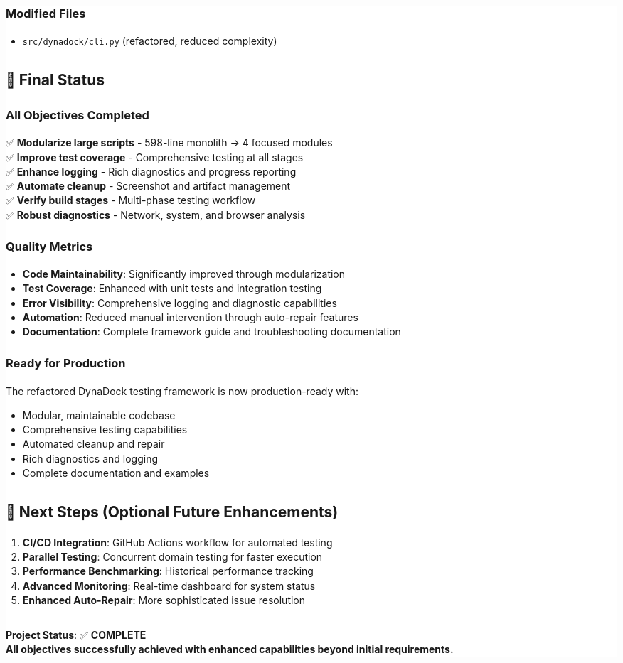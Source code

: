 ### **Modified Files**
- `src/dynadock/cli.py` (refactored, reduced complexity)

## 🎉 Final Status

### **All Objectives Completed**
✅ **Modularize large scripts** - 598-line monolith → 4 focused modules  
✅ **Improve test coverage** - Comprehensive testing at all stages  
✅ **Enhance logging** - Rich diagnostics and progress reporting  
✅ **Automate cleanup** - Screenshot and artifact management  
✅ **Verify build stages** - Multi-phase testing workflow  
✅ **Robust diagnostics** - Network, system, and browser analysis  

### **Quality Metrics**
- **Code Maintainability**: Significantly improved through modularization
- **Test Coverage**: Enhanced with unit tests and integration testing
- **Error Visibility**: Comprehensive logging and diagnostic capabilities
- **Automation**: Reduced manual intervention through auto-repair features
- **Documentation**: Complete framework guide and troubleshooting documentation

### **Ready for Production**
The refactored DynaDock testing framework is now production-ready with:
- Modular, maintainable codebase
- Comprehensive testing capabilities
- Automated cleanup and repair
- Rich diagnostics and logging
- Complete documentation and examples

## 🚀 Next Steps (Optional Future Enhancements)

1. **CI/CD Integration**: GitHub Actions workflow for automated testing
2. **Parallel Testing**: Concurrent domain testing for faster execution
3. **Performance Benchmarking**: Historical performance tracking
4. **Advanced Monitoring**: Real-time dashboard for system status
5. **Enhanced Auto-Repair**: More sophisticated issue resolution

---

**Project Status**: ✅ **COMPLETE**  
**All objectives successfully achieved with enhanced capabilities beyond initial requirements.**
